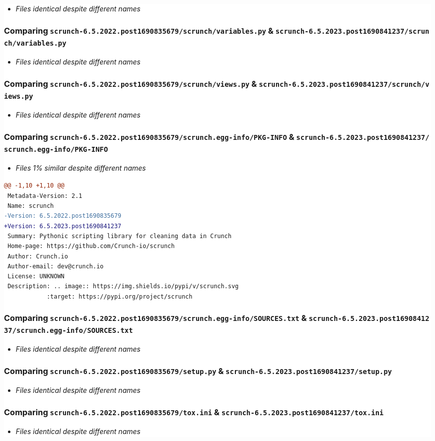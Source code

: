  * *Files identical despite different names*

### Comparing `scrunch-6.5.2022.post1690835679/scrunch/variables.py` & `scrunch-6.5.2023.post1690841237/scrunch/variables.py`

 * *Files identical despite different names*

### Comparing `scrunch-6.5.2022.post1690835679/scrunch/views.py` & `scrunch-6.5.2023.post1690841237/scrunch/views.py`

 * *Files identical despite different names*

### Comparing `scrunch-6.5.2022.post1690835679/scrunch.egg-info/PKG-INFO` & `scrunch-6.5.2023.post1690841237/scrunch.egg-info/PKG-INFO`

 * *Files 1% similar despite different names*

```diff
@@ -1,10 +1,10 @@
 Metadata-Version: 2.1
 Name: scrunch
-Version: 6.5.2022.post1690835679
+Version: 6.5.2023.post1690841237
 Summary: Pythonic scripting library for cleaning data in Crunch
 Home-page: https://github.com/Crunch-io/scrunch
 Author: Crunch.io
 Author-email: dev@crunch.io
 License: UNKNOWN
 Description: .. image:: https://img.shields.io/pypi/v/scrunch.svg
            :target: https://pypi.org/project/scrunch
```

### Comparing `scrunch-6.5.2022.post1690835679/scrunch.egg-info/SOURCES.txt` & `scrunch-6.5.2023.post1690841237/scrunch.egg-info/SOURCES.txt`

 * *Files identical despite different names*

### Comparing `scrunch-6.5.2022.post1690835679/setup.py` & `scrunch-6.5.2023.post1690841237/setup.py`

 * *Files identical despite different names*

### Comparing `scrunch-6.5.2022.post1690835679/tox.ini` & `scrunch-6.5.2023.post1690841237/tox.ini`

 * *Files identical despite different names*

